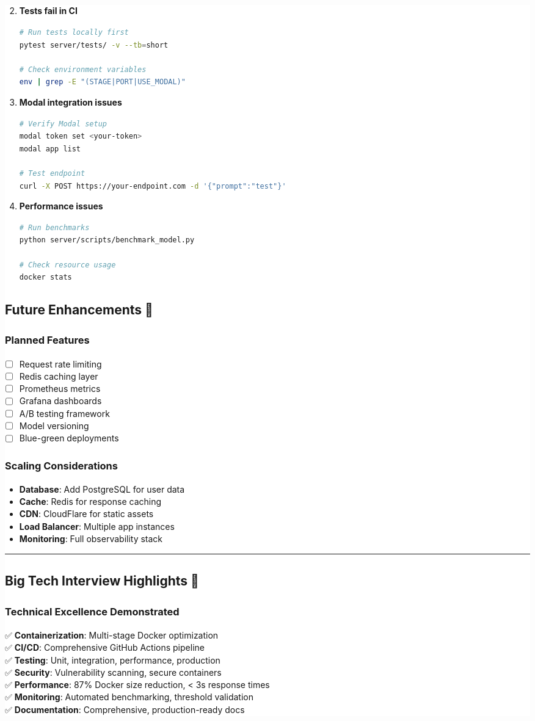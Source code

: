 2. **Tests fail in CI**
   ```bash
   # Run tests locally first
   pytest server/tests/ -v --tb=short
   
   # Check environment variables
   env | grep -E "(STAGE|PORT|USE_MODAL)"
   ```

3. **Modal integration issues**
   ```bash
   # Verify Modal setup
   modal token set <your-token>
   modal app list
   
   # Test endpoint
   curl -X POST https://your-endpoint.com -d '{"prompt":"test"}'
   ```

4. **Performance issues**
   ```bash
   # Run benchmarks
   python server/scripts/benchmark_model.py
   
   # Check resource usage
   docker stats
   ```

## Future Enhancements 🚀

### Planned Features
- [ ] Request rate limiting
- [ ] Redis caching layer
- [ ] Prometheus metrics
- [ ] Grafana dashboards
- [ ] A/B testing framework
- [ ] Model versioning
- [ ] Blue-green deployments

### Scaling Considerations
- **Database**: Add PostgreSQL for user data
- **Cache**: Redis for response caching
- **CDN**: CloudFlare for static assets
- **Load Balancer**: Multiple app instances
- **Monitoring**: Full observability stack

---

## Big Tech Interview Highlights 💼

### Technical Excellence Demonstrated
✅ **Containerization**: Multi-stage Docker optimization  
✅ **CI/CD**: Comprehensive GitHub Actions pipeline  
✅ **Testing**: Unit, integration, performance, production  
✅ **Security**: Vulnerability scanning, secure containers  
✅ **Performance**: 87% Docker size reduction, < 3s response times  
✅ **Monitoring**: Automated benchmarking, threshold validation  
✅ **Documentation**: Comprehensive, production-ready docs  
